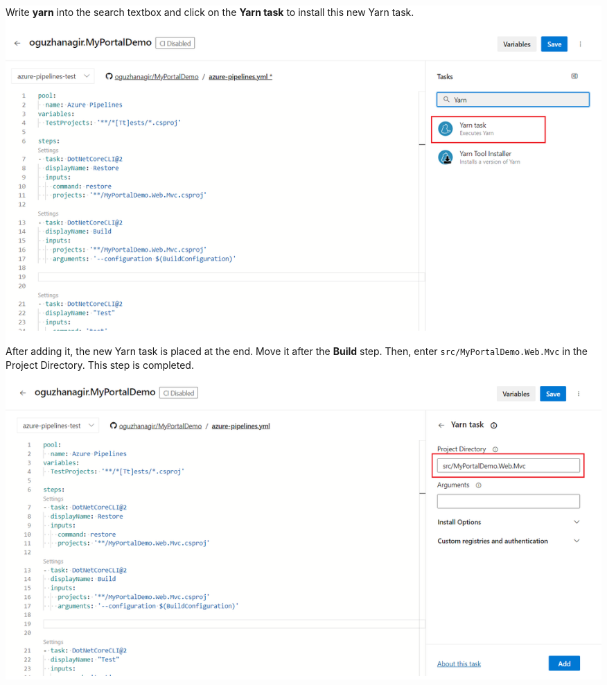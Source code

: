    Write **yarn** into the search textbox and click on the **Yarn task** to install this new Yarn task.

   ![Install yarn](images/azure-pipelines-add-yarn-task.png)


   After adding it, the new Yarn task is placed at the end. Move it after the **Build** step. Then, enter `src/MyPortalDemo.Web.Mvc` in the Project Directory. This step is completed.

   ![Yarn task](images/azure-pipelines-add-yarn-task2.png)
